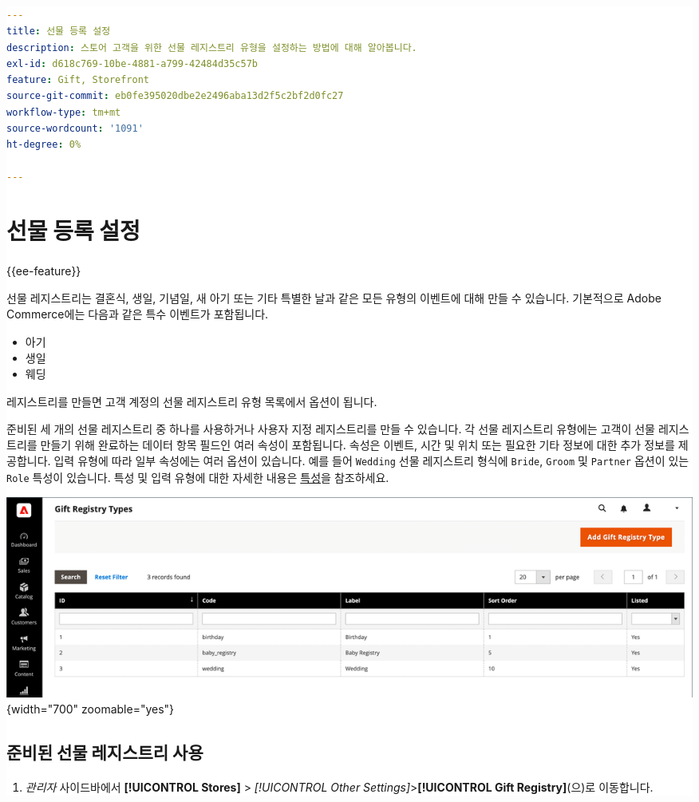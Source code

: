 ```yaml
---
title: 선물 등록 설정
description: 스토어 고객을 위한 선물 레지스트리 유형을 설정하는 방법에 대해 알아봅니다.
exl-id: d618c769-10be-4881-a799-42484d35c57b
feature: Gift, Storefront
source-git-commit: eb0fe395020dbe2e2496aba13d2f5c2bf2d0fc27
workflow-type: tm+mt
source-wordcount: '1091'
ht-degree: 0%

---
```


# 선물 등록 설정

{{ee-feature}}

선물 레지스트리는 결혼식, 생일, 기념일, 새 아기 또는 기타 특별한 날과 같은 모든 유형의 이벤트에 대해 만들 수 있습니다. 기본적으로 Adobe Commerce에는 다음과 같은 특수 이벤트가 포함됩니다.

- 아기
- 생일
- 웨딩

레지스트리를 만들면 고객 계정의 선물 레지스트리 유형 목록에서 옵션이 됩니다.

준비된 세 개의 선물 레지스트리 중 하나를 사용하거나 사용자 지정 레지스트리를 만들 수 있습니다. 각 선물 레지스트리 유형에는 고객이 선물 레지스트리를 만들기 위해 완료하는 데이터 항목 필드인 여러 속성이 포함됩니다. 속성은 이벤트, 시간 및 위치 또는 필요한 기타 정보에 대한 추가 정보를 제공합니다. 입력 유형에 따라 일부 속성에는 여러 옵션이 있습니다. 예를 들어 `Wedding` 선물 레지스트리 형식에 `Bride`, `Groom` 및 `Partner` 옵션이 있는 `Role` 특성이 있습니다. 특성 및 입력 유형에 대한 자세한 내용은 [특성](../customers/attribute-properties.md)을 참조하세요.

![선물 레지스트리 유형](./assets/gift-registry-types.png){width="700" zoomable="yes"}

## 준비된 선물 레지스트리 사용

1. _관리자_ 사이드바에서 **[!UICONTROL Stores]** > _[!UICONTROL Other Settings]_>**[!UICONTROL Gift Registry]**(으)로 이동합니다.
